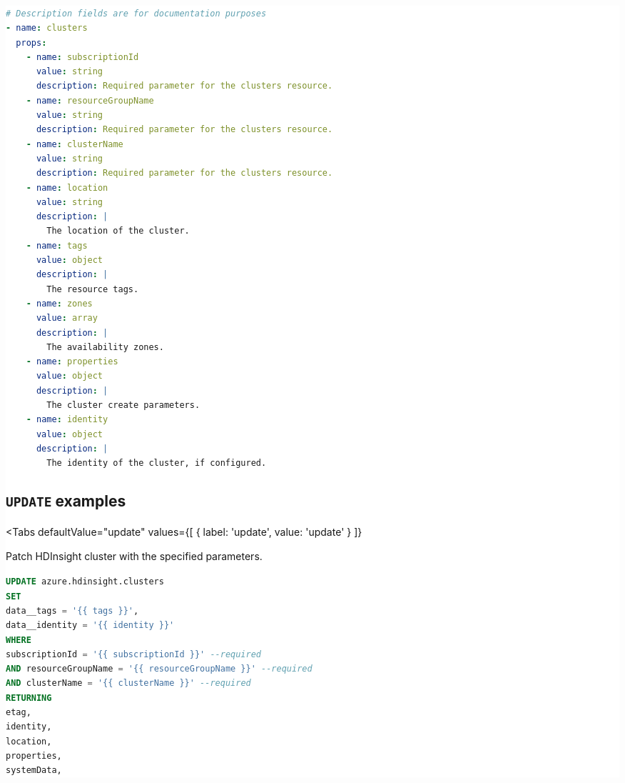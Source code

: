 ```yaml
# Description fields are for documentation purposes
- name: clusters
  props:
    - name: subscriptionId
      value: string
      description: Required parameter for the clusters resource.
    - name: resourceGroupName
      value: string
      description: Required parameter for the clusters resource.
    - name: clusterName
      value: string
      description: Required parameter for the clusters resource.
    - name: location
      value: string
      description: |
        The location of the cluster.
    - name: tags
      value: object
      description: |
        The resource tags.
    - name: zones
      value: array
      description: |
        The availability zones.
    - name: properties
      value: object
      description: |
        The cluster create parameters.
    - name: identity
      value: object
      description: |
        The identity of the cluster, if configured.
```
</TabItem>
</Tabs>


## `UPDATE` examples

<Tabs
    defaultValue="update"
    values={[
        { label: 'update', value: 'update' }
    ]}
>
<TabItem value="update">

Patch HDInsight cluster with the specified parameters.

```sql
UPDATE azure.hdinsight.clusters
SET 
data__tags = '{{ tags }}',
data__identity = '{{ identity }}'
WHERE 
subscriptionId = '{{ subscriptionId }}' --required
AND resourceGroupName = '{{ resourceGroupName }}' --required
AND clusterName = '{{ clusterName }}' --required
RETURNING
etag,
identity,
location,
properties,
systemData,
```